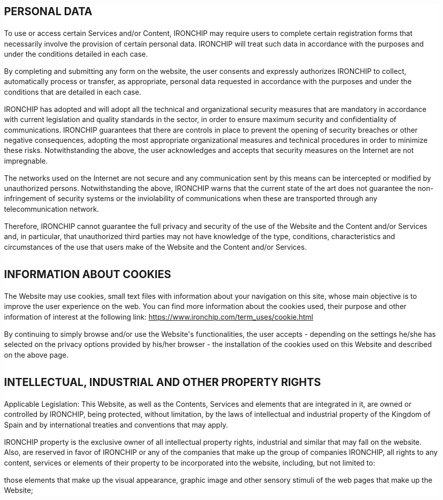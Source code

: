 ## PERSONAL DATA

To use or access certain Services and/or Content, IRONCHIP may require users to complete certain registration forms that necessarily involve the provision of certain personal data. IRONCHIP will treat such data in accordance with the purposes and under the conditions detailed in each case.

By completing and submitting any form on the website, the user consents and expressly authorizes IRONCHIP to collect, automatically process or transfer, as appropriate, personal data requested in accordance with the purposes and under the conditions that are detailed in each case.

IRONCHIP has adopted and will adopt all the technical and organizational security measures that are mandatory in accordance with current legislation and quality standards in the sector, in order to ensure maximum security and confidentiality of communications. IRONCHIP guarantees that there are controls in place to prevent the opening of security breaches or other negative consequences, adopting the most appropriate organizational measures and technical procedures in order to minimize these risks. Notwithstanding the above, the user acknowledges and accepts that security measures on the Internet are not impregnable.

The networks used on the Internet are not secure and any communication sent by this means can be intercepted or modified by unauthorized persons. Notwithstanding the above, IRONCHIP warns that the current state of the art does not guarantee the non-infringement of security systems or the inviolability of communications when these are transported through any telecommunication network.

Therefore, IRONCHIP cannot guarantee the full privacy and security of the use of the Website and the Content and/or Services and, in particular, that unauthorized third parties may not have knowledge of the type, conditions, characteristics and circumstances of the use that users make of the Website and the Content and/or Services.

## INFORMATION ABOUT COOKIES

The Website may use cookies, small text files with information about your navigation on this site, whose main objective is to improve the user experience on the web. You can find more information about the cookies used, their purpose and other information of interest at the following link: https://www.ironchip.com/term_uses/cookie.html


By continuing to simply browse and/or use the Website's functionalities, the user accepts - depending on the settings he/she has selected on the privacy options provided by his/her browser - the installation of the cookies used on this Website and described on the above page.

## INTELLECTUAL, INDUSTRIAL AND OTHER PROPERTY RIGHTS

Applicable Legislation: This Website, as well as the Contents, Services and elements that are integrated in it, are owned or controlled by IRONCHIP, being protected, without limitation, by the laws of intellectual and industrial property of the Kingdom of Spain and by international treaties and conventions that may apply.

IRONCHIP property is the exclusive owner of all intellectual property rights, industrial and similar that may fall on the website. Also, are reserved in favor of IRONCHIP or any of the companies that make up the group of companies IRONCHIP, all rights to any content, services or elements of their property to be incorporated into the website, including, but not limited to:

those elements that make up the visual appearance, graphic image and other sensory stimuli of the web pages that make up the Website;
